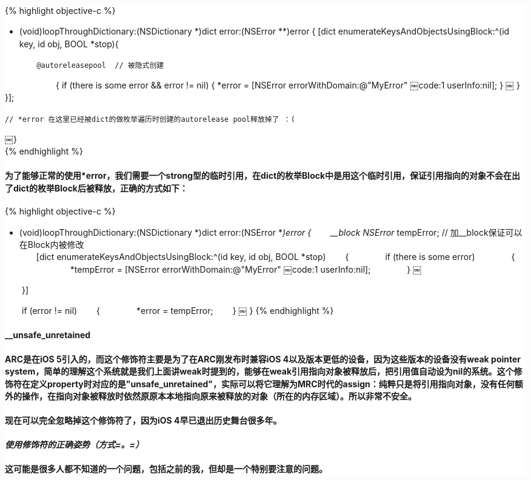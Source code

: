 {% highlight objective-c %}
- (void)loopThroughDictionary:(NSDictionary *)dict error:(NSError **)error
{
    [dict enumerateKeysAndObjectsUsingBlock:^(id key, id obj, BOOL *stop){

          @autoreleasepool  // 被隐式创建
　　　　　　{
              if (there is some error && error != nil)
              {
                    *error = [NSError errorWithDomain:@"MyError" ￼code:1 userInfo:nil];
              }
￼          }
    }];

    // *error 在这里已经被dict的做枚举遍历时创建的autorelease pool释放掉了 ：(  
￼}    
{% endhighlight %}
#### 为了能够正常的使用*error，我们需要一个strong型的临时引用，在dict的枚举Block中是用这个临时引用，保证引用指向的对象不会在出了dict的枚举Block后被释放，正确的方式如下：

{% highlight objective-c %}
- (void)loopThroughDictionary:(NSDictionary *)dict error:(NSError **)error
{
　　__block NSError* tempError; // 加__block保证可以在Block内被修改  
　　[dict enumerateKeysAndObjectsUsingBlock:^(id key, id obj, BOOL *stop)
　　{ 
　　　　if (there is some error) 
　　　　{ 
　　　　　　*tempError = [NSError errorWithDomain:@"MyError" ￼code:1 userInfo:nil]; 
　　　　} ￼ 

　　}] 

　　if (error != nil) 
　　{ 
　　　　*error = tempError; 
　　} ￼
} 
{% endhighlight %}

#### **__unsafe_unretained**

#### ARC是在iOS 5引入的，而这个修饰符主要是为了在ARC刚发布时兼容iOS 4以及版本更低的设备，因为这些版本的设备没有weak pointer system，简单的理解这个系统就是我们上面讲weak时提到的，能够在weak引用指向对象被释放后，把引用值自动设为nil的系统。这个修饰符在定义property时对应的是"unsafe_unretained"，实际可以将它理解为MRC时代的assign：纯粹只是将引用指向对象，没有任何额外的操作，在指向对象被释放时依然原原本本地指向原来被释放的对象（所在的内存区域）。所以非常不安全。

#### 现在可以完全忽略掉这个修饰符了，因为iOS 4早已退出历史舞台很多年。

#### ***使用修饰符的正确姿势（方式=。=）***

#### 这可能是很多人都不知道的一个问题，包括之前的我，但却是一个特别要注意的问题。

